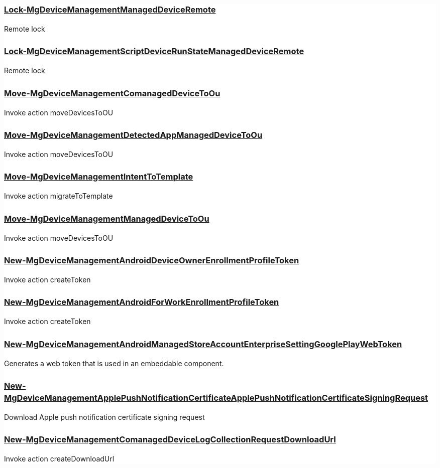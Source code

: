 ### [Lock-MgDeviceManagementManagedDeviceRemote](Lock-MgDeviceManagementManagedDeviceRemote.md)
Remote lock

### [Lock-MgDeviceManagementScriptDeviceRunStateManagedDeviceRemote](Lock-MgDeviceManagementScriptDeviceRunStateManagedDeviceRemote.md)
Remote lock

### [Move-MgDeviceManagementComanagedDeviceToOu](Move-MgDeviceManagementComanagedDeviceToOu.md)
Invoke action moveDevicesToOU

### [Move-MgDeviceManagementDetectedAppManagedDeviceToOu](Move-MgDeviceManagementDetectedAppManagedDeviceToOu.md)
Invoke action moveDevicesToOU

### [Move-MgDeviceManagementIntentToTemplate](Move-MgDeviceManagementIntentToTemplate.md)
Invoke action migrateToTemplate

### [Move-MgDeviceManagementManagedDeviceToOu](Move-MgDeviceManagementManagedDeviceToOu.md)
Invoke action moveDevicesToOU

### [New-MgDeviceManagementAndroidDeviceOwnerEnrollmentProfileToken](New-MgDeviceManagementAndroidDeviceOwnerEnrollmentProfileToken.md)
Invoke action createToken

### [New-MgDeviceManagementAndroidForWorkEnrollmentProfileToken](New-MgDeviceManagementAndroidForWorkEnrollmentProfileToken.md)
Invoke action createToken

### [New-MgDeviceManagementAndroidManagedStoreAccountEnterpriseSettingGooglePlayWebToken](New-MgDeviceManagementAndroidManagedStoreAccountEnterpriseSettingGooglePlayWebToken.md)
Generates a web token that is used in an embeddable component.

### [New-MgDeviceManagementApplePushNotificationCertificateApplePushNotificationCertificateSigningRequest](New-MgDeviceManagementApplePushNotificationCertificateApplePushNotificationCertificateSigningRequest.md)
Download Apple push notification certificate signing request

### [New-MgDeviceManagementComanagedDeviceLogCollectionRequestDownloadUrl](New-MgDeviceManagementComanagedDeviceLogCollectionRequestDownloadUrl.md)
Invoke action createDownloadUrl
